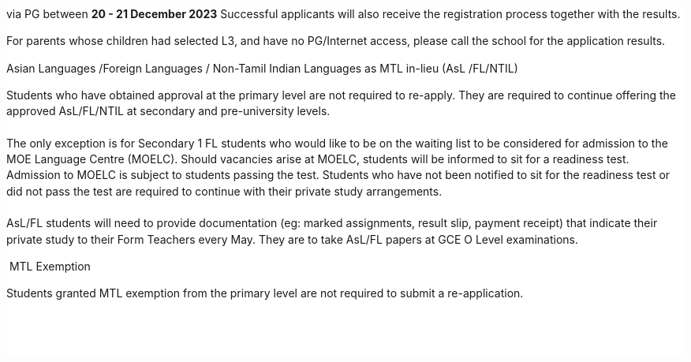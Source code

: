 via PG between <strong>20 - 21 December 2023</strong> Successful applicants will also receive the registration process together with the results.&nbsp;<br></p><p>For parents whose children had selected L3, and have no PG/Internet access, please call the school for the application results.</p></td></tr><tr><td rowspan="1" colspan="1"><p>Asian Languages /Foreign Languages / Non-Tamil Indian Languages as MTL in-lieu (AsL /FL/NTIL)</p></td><td rowspan="1" colspan="1"><p>Students who have obtained approval at the primary level are not required to re-apply. They are required to continue offering the approved AsL/FL/NTIL at secondary and pre-university levels.&nbsp;<br><br>The only exception is for Secondary 1 FL students who would like to be on the waiting list to be considered for admission to the MOE Language Centre (MOELC). Should vacancies arise at MOELC, students will be informed to sit for a readiness test. Admission to MOELC is subject to students passing the test. Students who have not been notified to sit for the readiness test or did not pass the test are required to continue with their private study arrangements. &nbsp;<br><br>AsL/FL students will need to provide documentation (eg: marked assignments, result slip, payment receipt) that indicate their private study to their Form Teachers every May. They are to take AsL/FL papers at GCE O Level examinations.</p></td></tr><tr><td rowspan="1" colspan="1"><p>&nbsp;MTL Exemption</p></td><td rowspan="1" colspan="1"><p>Students granted MTL exemption from the primary level are not required to submit a re-application.</p></td></tr></tbody></table><p><br></p><p><br></p>
